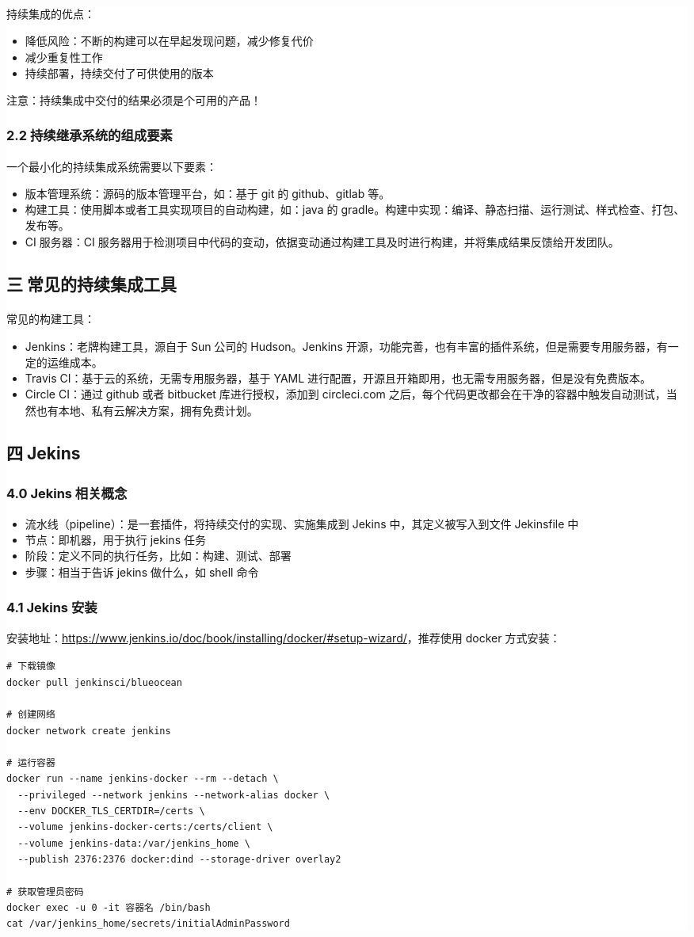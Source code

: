 持续集成的优点：

- 降低风险：不断的构建可以在早起发现问题，减少修复代价
- 减少重复性工作
- 持续部署，持续交付了可供使用的版本

注意：持续集成中交付的结果必须是个可用的产品！

### 2.2 持续继承系统的组成要素

一个最小化的持续集成系统需要以下要素：

- 版本管理系统：源码的版本管理平台，如：基于 git 的 github、gitlab 等。
- 构建工具：使用脚本或者工具实现项目的自动构建，如：java 的 gradle。构建中实现：编译、静态扫描、运行测试、样式检查、打包、发布等。
- CI 服务器：CI 服务器用于检测项目中代码的变动，依据变动通过构建工具及时进行构建，并将集成结果反馈给开发团队。

## 三 常见的持续集成工具

常见的构建工具：

- Jenkins：老牌构建工具，源自于 Sun 公司的 Hudson。Jenkins 开源，功能完善，也有丰富的插件系统，但是需要专用服务器，有一定的运维成本。
- Travis CI：基于云的系统，无需专用服务器，基于 YAML 进行配置，开源且开箱即用，也无需专用服务器，但是没有免费版本。
- Circle CI：通过 github 或者 bitbucket 库进行授权，添加到 circleci.com 之后，每个代码更改都会在干净的容器中触发自动测试，当然也有本地、私有云解决方案，拥有免费计划。

## 四 Jekins

### 4.0 Jekins 相关概念

- 流水线（pipeline）：是一套插件，将持续交付的实现、实施集成到 Jekins 中，其定义被写入到文件 Jekinsfile 中
- 节点：即机器，用于执行 jekins 任务
- 阶段：定义不同的执行任务，比如：构建、测试、部署
- 步骤：相当于告诉 jekins 做什么，如 shell 命令

### 4.1 Jekins 安装

安装地址：<https://www.jenkins.io/doc/book/installing/docker/#setup-wizard/>，推荐使用 docker 方式安装：

```txt
# 下载镜像
docker pull jenkinsci/blueocean

# 创建网络
docker network create jenkins

# 运行容器
docker run --name jenkins-docker --rm --detach \
  --privileged --network jenkins --network-alias docker \
  --env DOCKER_TLS_CERTDIR=/certs \
  --volume jenkins-docker-certs:/certs/client \
  --volume jenkins-data:/var/jenkins_home \
  --publish 2376:2376 docker:dind --storage-driver overlay2

# 获取管理员密码
docker exec -u 0 -it 容器名 /bin/bash
cat /var/jenkins_home/secrets/initialAdminPassword
```
